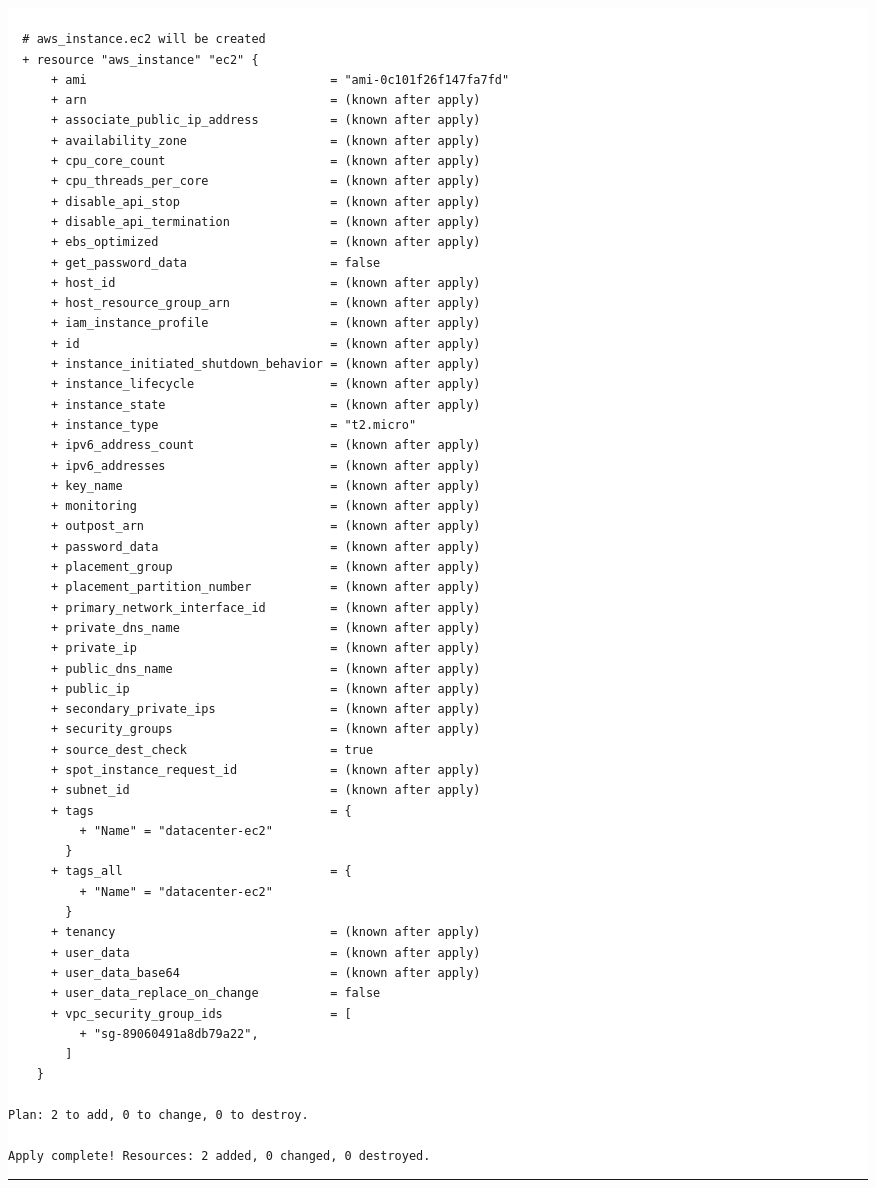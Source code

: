 ```

  # aws_instance.ec2 will be created
  + resource "aws_instance" "ec2" {
      + ami                                  = "ami-0c101f26f147fa7fd"
      + arn                                  = (known after apply)
      + associate_public_ip_address          = (known after apply)
      + availability_zone                    = (known after apply)
      + cpu_core_count                       = (known after apply)
      + cpu_threads_per_core                 = (known after apply)
      + disable_api_stop                     = (known after apply)
      + disable_api_termination              = (known after apply)
      + ebs_optimized                        = (known after apply)
      + get_password_data                    = false
      + host_id                              = (known after apply)
      + host_resource_group_arn              = (known after apply)
      + iam_instance_profile                 = (known after apply)
      + id                                   = (known after apply)
      + instance_initiated_shutdown_behavior = (known after apply)
      + instance_lifecycle                   = (known after apply)
      + instance_state                       = (known after apply)
      + instance_type                        = "t2.micro"
      + ipv6_address_count                   = (known after apply)
      + ipv6_addresses                       = (known after apply)
      + key_name                             = (known after apply)
      + monitoring                           = (known after apply)
      + outpost_arn                          = (known after apply)
      + password_data                        = (known after apply)
      + placement_group                      = (known after apply)
      + placement_partition_number           = (known after apply)
      + primary_network_interface_id         = (known after apply)
      + private_dns_name                     = (known after apply)
      + private_ip                           = (known after apply)
      + public_dns_name                      = (known after apply)
      + public_ip                            = (known after apply)
      + secondary_private_ips                = (known after apply)
      + security_groups                      = (known after apply)
      + source_dest_check                    = true
      + spot_instance_request_id             = (known after apply)
      + subnet_id                            = (known after apply)
      + tags                                 = {
          + "Name" = "datacenter-ec2"
        }
      + tags_all                             = {
          + "Name" = "datacenter-ec2"
        }
      + tenancy                              = (known after apply)
      + user_data                            = (known after apply)
      + user_data_base64                     = (known after apply)
      + user_data_replace_on_change          = false
      + vpc_security_group_ids               = [
          + "sg-89060491a8db79a22",
        ]
    }

Plan: 2 to add, 0 to change, 0 to destroy.

Apply complete! Resources: 2 added, 0 changed, 0 destroyed.
```

---